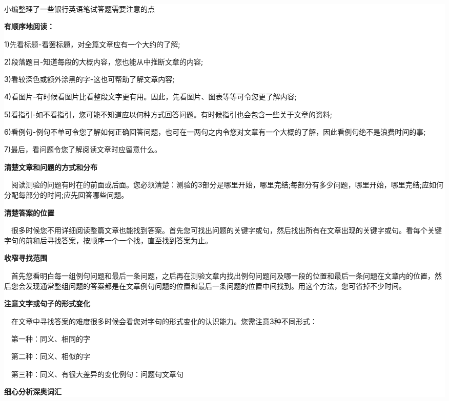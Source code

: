 小编整理了一些银行英语笔试答题需要注意的点

**有顺序地阅读：**



  1)先看标题-看罢标题，对全篇文章应有一个大约的了解;



  2)段落题目-知道每段的大概内容，您也能从中推断文章的内容;



 3)看较深色或额外涂黑的字-这也可帮助了解文章内容;



  4)看图片-有时候看图片比看整段文字更有用。因此，先看图片、图表等等可令您更了解内容;



  5)看指引-如不看指引，您可能不知道应以何种方式回答问题。有时候指引也会包含一些关于文章的资料;



  6)看例句-例句不单可令您了解如何正确回答问题，也可在一两句之内令您对文章有一个大概的了解，因此看例句绝不是浪费时间的事;



  7)最后，看问题令您了解阅读文章时应留意什么。



**清楚文章和问题的方式和分布**



  　阅读测验的问题有时在的前面或后面。您必须清楚：测验的3部分是哪里开始，哪里完结;每部分有多少问题，哪里开始，哪里完结;应如何分配每部分的时间;应先回答哪些问题。

**清楚答案的位置**



  　很多时候您不用详细阅读整篇文章也能找到答案。首先您可找出问题的关键字或句，然后找出所有在文章出现的关键字或句。看每个关键字句的前和后寻找答案，按顺序一个一个找，直至找到答案为止。

**收窄寻找范围**



  　首先您看明白每一组例句问题和最后一条问题，之后再在测验文章内找出例句问题问及哪一段的位置和最后一条问题在文章内的位置，然后您会发现通常整组问题的答案都是在文章例句问题的位置和最后一条问题的位置中间找到。用这个方法，您可省掉不少时间。

**注意文字或句子的形式变化**



  　在文章中寻找答案的难度很多时候会看您对字句的形式变化的认识能力。您需注意3种不同形式：



  　第一种：同义、相同的字



  　第二种：同义、相似的字



  　第三种：同义、有很大差异的变化例句：问题句文章句

**细心分析深奥词汇**

